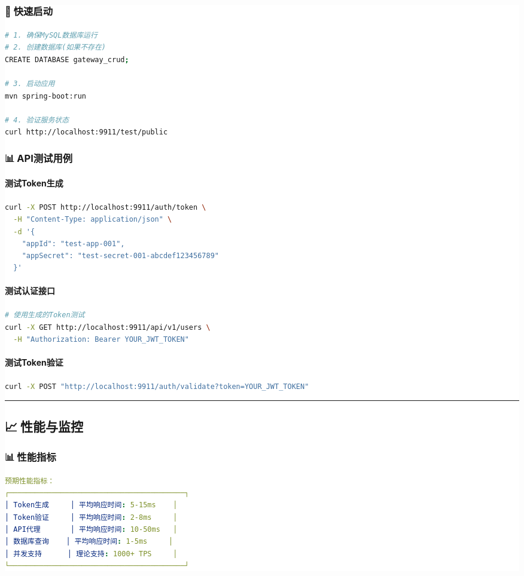 ### 🚀 **快速启动**

```bash
# 1. 确保MySQL数据库运行
# 2. 创建数据库(如果不存在)
CREATE DATABASE gateway_crud;

# 3. 启动应用
mvn spring-boot:run

# 4. 验证服务状态
curl http://localhost:9911/test/public
```

### 📊 **API测试用例**

#### **测试Token生成**

```bash
curl -X POST http://localhost:9911/auth/token \
  -H "Content-Type: application/json" \
  -d '{
    "appId": "test-app-001",
    "appSecret": "test-secret-001-abcdef123456789"
  }'
```

#### **测试认证接口**

```bash
# 使用生成的Token测试
curl -X GET http://localhost:9911/api/v1/users \
  -H "Authorization: Bearer YOUR_JWT_TOKEN"
```

#### **测试Token验证**

```bash
curl -X POST "http://localhost:9911/auth/validate?token=YOUR_JWT_TOKEN"
```

---

## 📈 性能与监控

### 📊 **性能指标**

```yaml
预期性能指标：
┌─────────────────────────────────────────┐
│ Token生成     │ 平均响应时间: 5-15ms    │
│ Token验证     │ 平均响应时间: 2-8ms     │
│ API代理       │ 平均响应时间: 10-50ms   │
│ 数据库查询    │ 平均响应时间: 1-5ms     │
│ 并发支持      │ 理论支持: 1000+ TPS     │
└─────────────────────────────────────────┘
```
